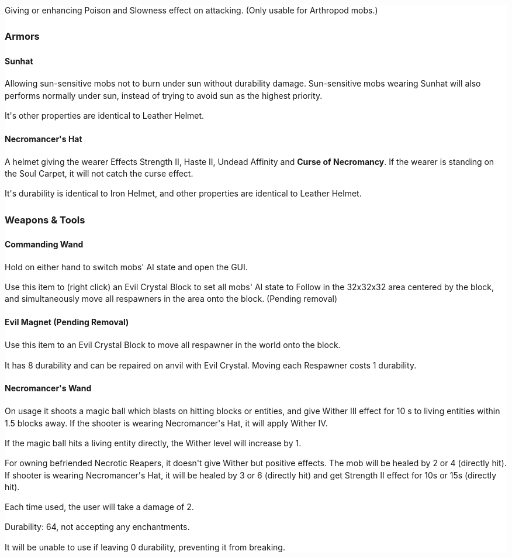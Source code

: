 Giving or enhancing Poison and Slowness effect on attacking. (Only usable for Arthropod mobs.)



### Armors

#### Sunhat

Allowing sun-sensitive mobs not to burn under sun without durability damage. Sun-sensitive mobs wearing Sunhat will also performs normally under sun, instead of trying to avoid sun as the highest priority.

It's other properties are identical to Leather Helmet.

#### Necromancer's Hat

A helmet giving the wearer Effects Strength II, Haste II, Undead Affinity and **Curse of Necromancy**.  If the wearer is standing on the Soul Carpet, it will not catch the curse effect.

It's durability is identical to Iron Helmet, and other properties are identical to Leather Helmet.



### Weapons & Tools

#### Commanding Wand

Hold on either hand to switch mobs' AI state and open the GUI.

Use this item to (right click) an Evil Crystal Block to set all mobs' AI state to Follow in the 32x32x32 area centered by the block, and simultaneously move all respawners in the area onto the block. (Pending removal)



#### Evil Magnet (Pending Removal)

Use this item to an Evil Crystal Block to move all respawner in the world onto the block.

It has 8 durability and can be repaired on anvil with Evil Crystal. Moving each Respawner costs 1 durability.



#### Necromancer's Wand

On usage it shoots a magic ball which blasts on hitting blocks or entities, and give Wither III effect for 10 s to living entities within 1.5 blocks away. If the shooter is wearing Necromancer's Hat, it will apply Wither IV.

If the magic ball hits a living entity directly, the Wither level will increase by 1.

For owning befriended Necrotic Reapers, it doesn't give Wither but positive effects. The mob will be healed by 2 or 4 (directly hit). If shooter is wearing Necromancer's Hat, it will be healed by 3 or 6 (directly hit) and get Strength II effect for 10s or 15s (directly hit).

Each time used, the user will take a damage of 2.

Durability: 64, not accepting any enchantments.

It will be unable to use if leaving 0 durability, preventing it from breaking. 

